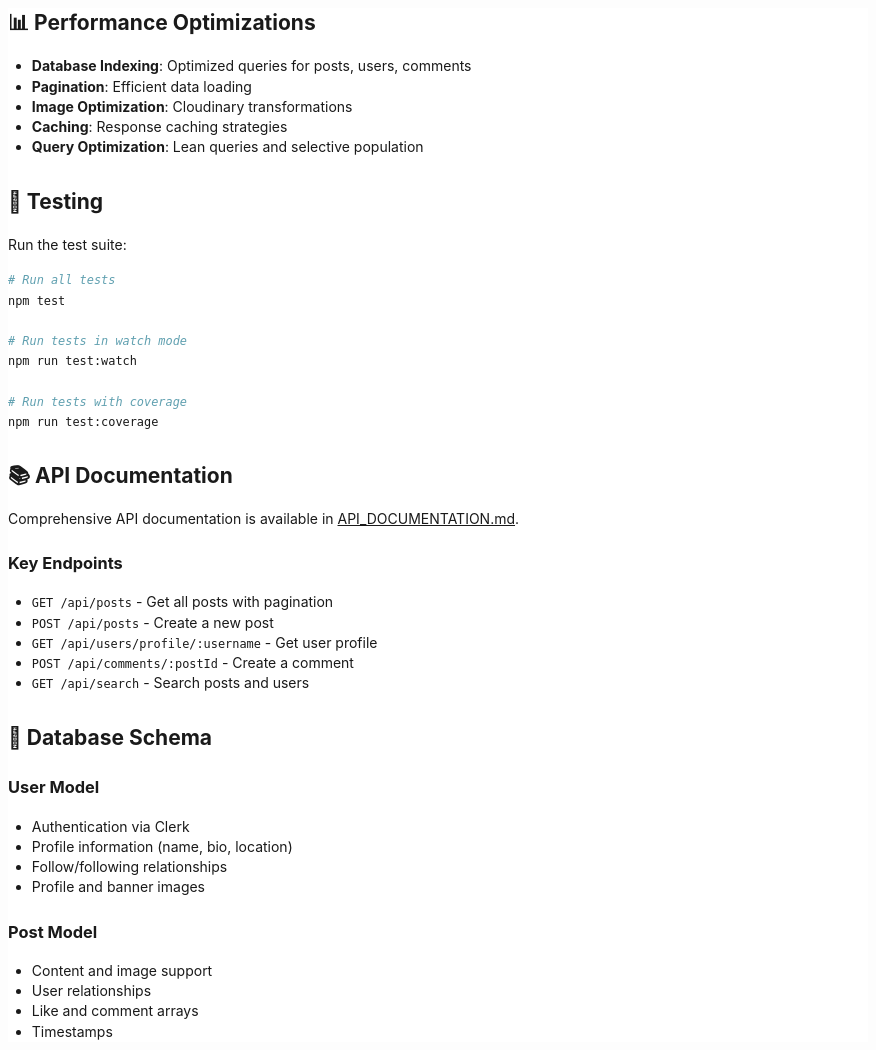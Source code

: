 ## 📊 Performance Optimizations

- **Database Indexing**: Optimized queries for posts, users, comments
- **Pagination**: Efficient data loading
- **Image Optimization**: Cloudinary transformations
- **Caching**: Response caching strategies
- **Query Optimization**: Lean queries and selective population

## 🧪 Testing

Run the test suite:

```bash
# Run all tests
npm test

# Run tests in watch mode
npm run test:watch

# Run tests with coverage
npm run test:coverage
```

## 📚 API Documentation

Comprehensive API documentation is available in [API_DOCUMENTATION.md](./API_DOCUMENTATION.md).

### Key Endpoints

- `GET /api/posts` - Get all posts with pagination
- `POST /api/posts` - Create a new post
- `GET /api/users/profile/:username` - Get user profile
- `POST /api/comments/:postId` - Create a comment
- `GET /api/search` - Search posts and users

## 🔄 Database Schema

### User Model

- Authentication via Clerk
- Profile information (name, bio, location)
- Follow/following relationships
- Profile and banner images

### Post Model

- Content and image support
- User relationships
- Like and comment arrays
- Timestamps
